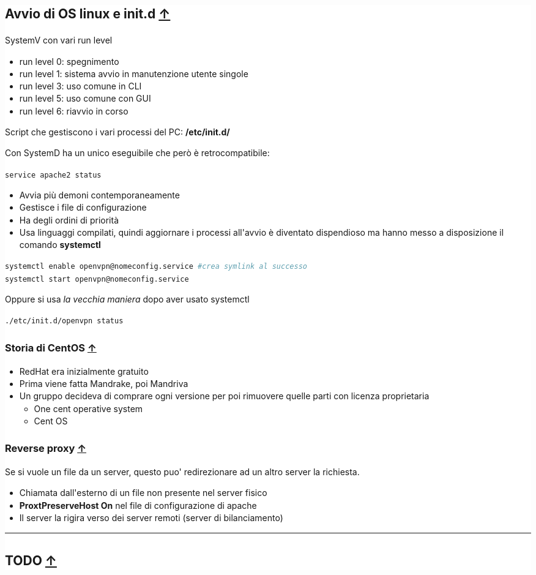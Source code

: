 ## Avvio di OS linux e init.d [↑](#top)

SystemV con vari run level

- run level 0: spegnimento
- run level 1: sistema avvio in manutenzione utente singole
- run level 3: uso comune in CLI
- run level 5: uso comune con GUI
- run level 6: riavvio in corso

Script che gestiscono i vari processi del PC:
**/etc/init.d/**

Con SystemD ha un unico eseguibile che però è retrocompatibile:

```bash
service apache2 status
```

- Avvia più demoni contemporaneamente
- Gestisce i file di configurazione
- Ha degli ordini di priorità
- Usa linguaggi compilati, quindi aggiornare i processi all'avvio è diventato dispendioso ma hanno messo a disposizione il comando **systemctl**

```bash
systemctl enable openvpn@nomeconfig.service #crea symlink al successo
systemctl start openvpn@nomeconfig.service
```

Oppure si usa _la vecchia maniera_ dopo aver usato systemctl

```bash
./etc/init.d/openvpn status
```

### Storia di CentOS [↑](#top)

- RedHat era inizialmente gratuito
- Prima viene fatta Mandrake, poi Mandriva
- Un gruppo decideva di comprare ogni versione per poi rimuovere quelle parti con licenza proprietaria
  - One cent operative system
  - Cent OS

### Reverse proxy [↑](#top)

Se si vuole un file da un server, questo puo' redirezionare ad un altro server la richiesta.

- Chiamata dall'esterno di un file non presente nel server fisico
- **ProxtPreserveHost On** nel file di configurazione di apache
- Il server la rigira verso dei server remoti (server di bilanciamento)

---

## TODO [↑](#top)
